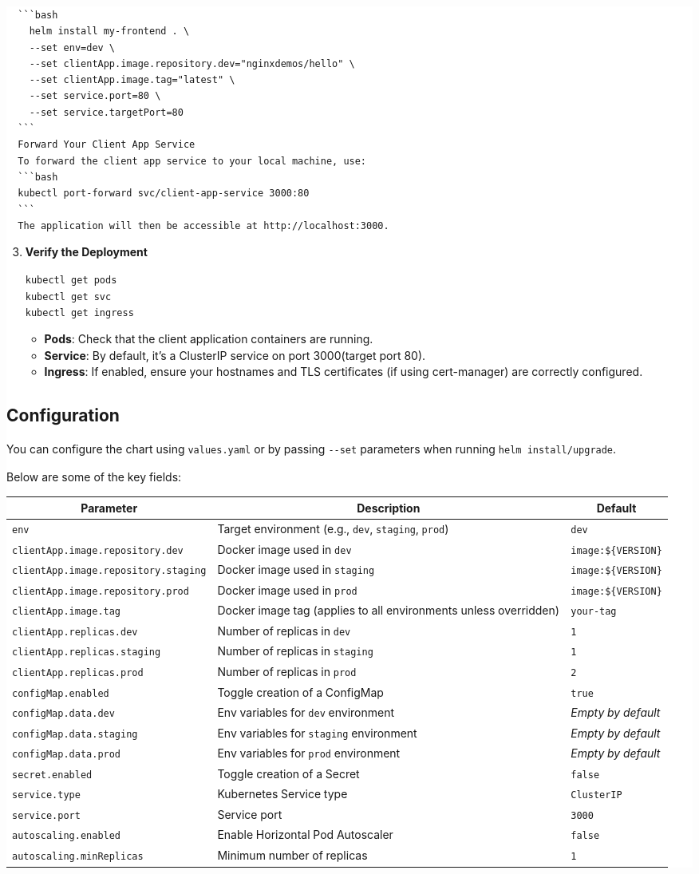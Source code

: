       ```bash
        helm install my-frontend . \
        --set env=dev \
        --set clientApp.image.repository.dev="nginxdemos/hello" \
        --set clientApp.image.tag="latest" \
        --set service.port=80 \
        --set service.targetPort=80
      ```
      Forward Your Client App Service
      To forward the client app service to your local machine, use:
      ```bash
      kubectl port-forward svc/client-app-service 3000:80
      ```
      The application will then be accessible at http://localhost:3000.

3. **Verify the Deployment**

    ```bash
    kubectl get pods
    kubectl get svc
    kubectl get ingress
    ```

    - **Pods**: Check that the client application containers are running.
    - **Service**: By default, it’s a ClusterIP service on port 3000(target port 80).
    - **Ingress**: If enabled, ensure your hostnames and TLS certificates (if using cert-manager) are correctly configured.

## Configuration

You can configure the chart using `values.yaml` or by passing `--set` parameters when running `helm install/upgrade`.

Below are some of the key fields:

| Parameter                                         | Description                                                           | Default                                  |
|---------------------------------------------------|-----------------------------------------------------------------------|------------------------------------------|
| `env`                                             | Target environment (e.g., `dev`, `staging`, `prod`)                  | `dev`                                    |
| `clientApp.image.repository.dev`                  | Docker image used in `dev`                                           | `image:${VERSION}`                       |
| `clientApp.image.repository.staging`              | Docker image used in `staging`                                       | `image:${VERSION}`                       |
| `clientApp.image.repository.prod`                 | Docker image used in `prod`                                          | `image:${VERSION}`                       |
| `clientApp.image.tag`                             | Docker image tag (applies to all environments unless overridden)      | `your-tag`                               |
| `clientApp.replicas.dev`                          | Number of replicas in `dev`                                          | `1`                                      |
| `clientApp.replicas.staging`                      | Number of replicas in `staging`                                      | `1`                                      |
| `clientApp.replicas.prod`                         | Number of replicas in `prod`                                         | `2`                                      |
| `configMap.enabled`                               | Toggle creation of a ConfigMap                                       | `true`                                   |
| `configMap.data.dev`                              | Env variables for `dev` environment                                  | *Empty by default*                       |
| `configMap.data.staging`                          | Env variables for `staging` environment                              | *Empty by default*                       |
| `configMap.data.prod`                             | Env variables for `prod` environment                                 | *Empty by default*                       |
| `secret.enabled`                                  | Toggle creation of a Secret                                          | `false`                                  |
| `service.type`                                    | Kubernetes Service type                                              | `ClusterIP`                              |
| `service.port`                                    | Service port                                                         | `3000`                                   |
| `autoscaling.enabled`                             | Enable Horizontal Pod Autoscaler                                     | `false`                                  |
| `autoscaling.minReplicas`                         | Minimum number of replicas                                           | `1`                                      |